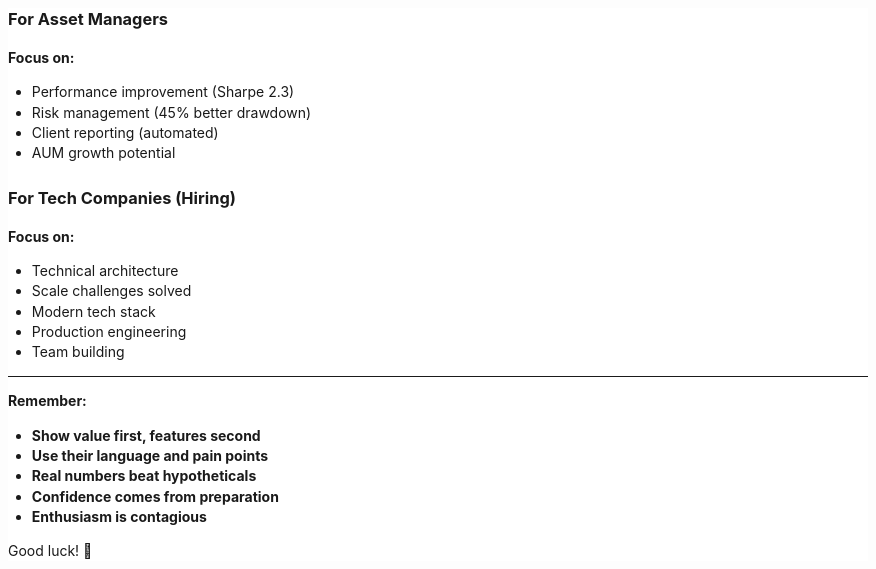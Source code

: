 ### For Asset Managers
**Focus on:**
- Performance improvement (Sharpe 2.3)
- Risk management (45% better drawdown)
- Client reporting (automated)
- AUM growth potential

### For Tech Companies (Hiring)
**Focus on:**
- Technical architecture
- Scale challenges solved
- Modern tech stack
- Production engineering
- Team building

---

**Remember:** 
- **Show value first, features second**
- **Use their language and pain points**
- **Real numbers beat hypotheticals**
- **Confidence comes from preparation**
- **Enthusiasm is contagious**

Good luck! 🚀